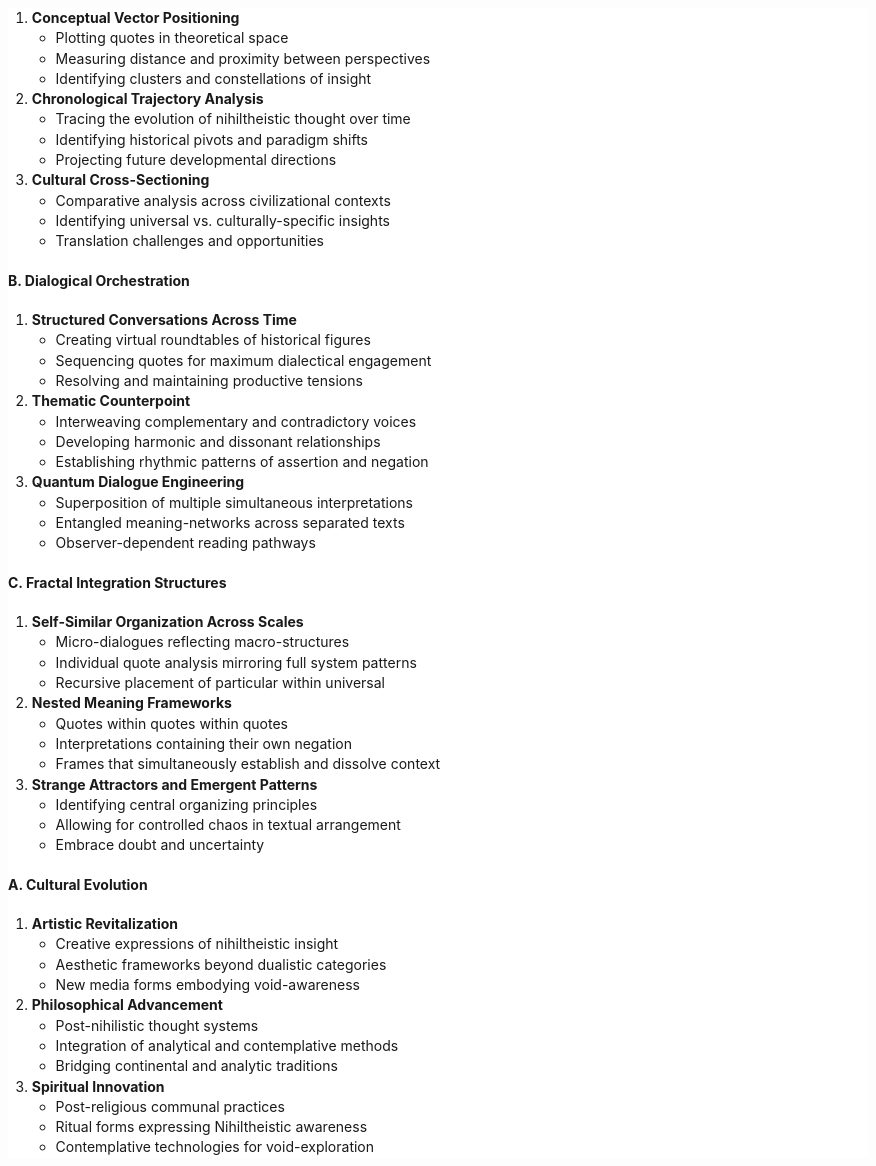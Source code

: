 1. **Conceptual Vector Positioning**
    - Plotting quotes in theoretical space
    - Measuring distance and proximity between perspectives
    - Identifying clusters and constellations of insight
2. **Chronological Trajectory Analysis**
    - Tracing the evolution of nihiltheistic thought over time
    - Identifying historical pivots and paradigm shifts
    - Projecting future developmental directions
3. **Cultural Cross-Sectioning**
    - Comparative analysis across civilizational contexts
    - Identifying universal vs. culturally-specific insights
    - Translation challenges and opportunities

#### B. Dialogical Orchestration

1. **Structured Conversations Across Time**
    - Creating virtual roundtables of historical figures
    - Sequencing quotes for maximum dialectical engagement
    - Resolving and maintaining productive tensions
2. **Thematic Counterpoint**
    - Interweaving complementary and contradictory voices
    - Developing harmonic and dissonant relationships
    - Establishing rhythmic patterns of assertion and negation
3. **Quantum Dialogue Engineering**
    - Superposition of multiple simultaneous interpretations
    - Entangled meaning-networks across separated texts
    - Observer-dependent reading pathways

#### C. Fractal Integration Structures

1. **Self-Similar Organization Across Scales**
    - Micro-dialogues reflecting macro-structures
    - Individual quote analysis mirroring full system patterns
    - Recursive placement of particular within universal
2. **Nested Meaning Frameworks**
    - Quotes within quotes within quotes
    - Interpretations containing their own negation
    - Frames that simultaneously establish and dissolve context
3. **Strange Attractors and Emergent Patterns**
    - Identifying central organizing principles
    - Allowing for controlled chaos in textual arrangement
    - Embrace doubt and uncertainty

#### A. Cultural Evolution

1. **Artistic Revitalization**
    - Creative expressions of nihiltheistic insight
    - Aesthetic frameworks beyond dualistic categories
    - New media forms embodying void-awareness
2. **Philosophical Advancement**
    - Post-nihilistic thought systems
    - Integration of analytical and contemplative methods
    - Bridging continental and analytic traditions
3. **Spiritual Innovation**
    - Post-religious communal practices
    - Ritual forms expressing Nihiltheistic awareness
    - Contemplative technologies for void-exploration
